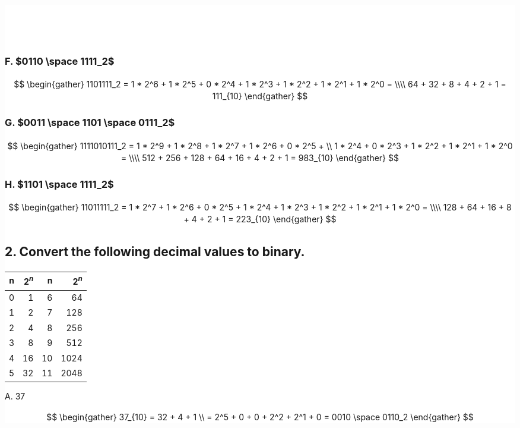 <br><br><br>

### F. $0110 \space 1111_2$

$$
\begin{gather}
1101111_2 = 1 * 2^6 + 1 * 2^5 + 0 * 2^4 + 1 * 2^3 + 1 * 2^2 + 1 * 2^1 + 1 * 2^0 =
\\\\
64 + 32 + 8 + 4 + 2 + 1 = 111_{10}
\end{gather}
$$

### G. $0011 \space 1101 \space 0111_2$

$$
\begin{gather}
1111010111_2 = 1 * 2^9 + 1 * 2^8 + 1 * 2^7 + 1 * 2^6 + 0 * 2^5 + \\
1 * 2^4 + 0 * 2^3 + 1 * 2^2 + 1 * 2^1 + 1 * 2^0 =
\\\\
512 + 256 + 128 + 64 + 16 + 4 + 2 + 1 = 983_{10}
\end{gather}
$$

### H. $1101 \space 1111_2$

$$
\begin{gather}
11011111_2 = 1 * 2^7 + 1 * 2^6 + 0 * 2^5 + 1 * 2^4 + 1 * 2^3 + 1 * 2^2 + 1 * 2^1 + 1 * 2^0 =
\\\\
128 + 64 + 16 + 8 + 4 + 2 + 1 = 223_{10}
\end{gather}
$$

## 2. Convert the following decimal values to binary.

|   n | $2^n$ |   n | $2^n$ |
| --: | ----: | --: | ----: |
|   0 |     1 |   6 |    64 |
|   1 |     2 |   7 |   128 |
|   2 |     4 |   8 |   256 |
|   3 |     8 |   9 |   512 |
|   4 |    16 |  10 |  1024 |
|   5 |    32 |  11 |  2048 |

A. $37$

$$
\begin{gather}
37_{10} = 32 + 4 + 1 \\
= 2^5 + 0 + 0 + 2^2 + 2^1 + 0 = 0010 \space 0110_2
\end{gather}
$$
